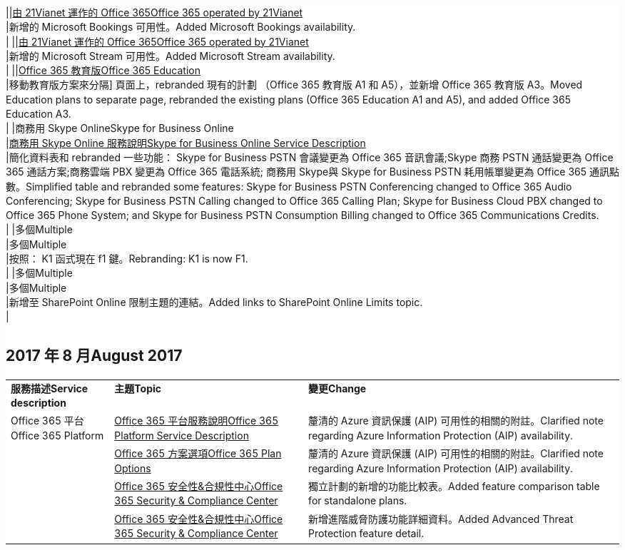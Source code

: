 ||[<span data-ttu-id="c8b8e-303">由 21Vianet 運作的 Office 365</span><span class="sxs-lookup"><span data-stu-id="c8b8e-303">Office 365 operated by 21Vianet</span></span>](office-365-platform-service-description/office-365-operated-by-21vianet.md) <br/> |<span data-ttu-id="c8b8e-304">新增的 Microsoft Bookings 可用性。</span><span class="sxs-lookup"><span data-stu-id="c8b8e-304">Added Microsoft Bookings availability.</span></span>  <br/> |
||[<span data-ttu-id="c8b8e-305">由 21Vianet 運作的 Office 365</span><span class="sxs-lookup"><span data-stu-id="c8b8e-305">Office 365 operated by 21Vianet</span></span>](office-365-platform-service-description/office-365-operated-by-21vianet.md) <br/> |<span data-ttu-id="c8b8e-306">新增的 Microsoft Stream 可用性。</span><span class="sxs-lookup"><span data-stu-id="c8b8e-306">Added Microsoft Stream availability.</span></span>  <br/> |
||[<span data-ttu-id="c8b8e-307">Office 365 教育版</span><span class="sxs-lookup"><span data-stu-id="c8b8e-307">Office 365 Education</span></span>](office-365-platform-service-description/office-365-education.md) <br/> |<span data-ttu-id="c8b8e-308">移動教育版方案來分隔] 頁面上，rebranded 現有的計劃 （Office 365 教育版 A1 和 A5），並新增 Office 365 教育版 A3。</span><span class="sxs-lookup"><span data-stu-id="c8b8e-308">Moved Education plans to separate page, rebranded the existing plans (Office 365 Education A1 and A5), and added Office 365 Education A3.</span></span>  <br/> |
|<span data-ttu-id="c8b8e-309">商務用 Skype Online</span><span class="sxs-lookup"><span data-stu-id="c8b8e-309">Skype for Business Online</span></span>  <br/> |[<span data-ttu-id="c8b8e-310">商務用 Skype Online 服務說明</span><span class="sxs-lookup"><span data-stu-id="c8b8e-310">Skype for Business Online Service Description</span></span>](skype-for-business-online-service-description/skype-for-business-online-service-description.md) <br/> |<span data-ttu-id="c8b8e-311">簡化資料表和 rebranded 一些功能： Skype for Business PSTN 會議變更為 Office 365 音訊會議;Skype 商務 PSTN 通話變更為 Office 365 通話方案;商務雲端 PBX 變更為 Office 365 電話系統; 商務用 Skype與 Skype for Business PSTN 耗用帳單變更為 Office 365 通訊點數。</span><span class="sxs-lookup"><span data-stu-id="c8b8e-311">Simplified table and rebranded some features: Skype for Business PSTN Conferencing changed to Office 365 Audio Conferencing; Skype for Business PSTN Calling changed to Office 365 Calling Plan; Skype for Business Cloud PBX changed to Office 365 Phone System; and Skype for Business PSTN Consumption Billing changed to Office 365 Communications Credits.</span></span>  <br/> |
|<span data-ttu-id="c8b8e-312">多個</span><span class="sxs-lookup"><span data-stu-id="c8b8e-312">Multiple</span></span>  <br/> |<span data-ttu-id="c8b8e-313">多個</span><span class="sxs-lookup"><span data-stu-id="c8b8e-313">Multiple</span></span>  <br/> |<span data-ttu-id="c8b8e-314">按照： K1 函式現在 f1 鍵。</span><span class="sxs-lookup"><span data-stu-id="c8b8e-314">Rebranding: K1 is now F1.</span></span>  <br/> |
|<span data-ttu-id="c8b8e-315">多個</span><span class="sxs-lookup"><span data-stu-id="c8b8e-315">Multiple</span></span>  <br/> |<span data-ttu-id="c8b8e-316">多個</span><span class="sxs-lookup"><span data-stu-id="c8b8e-316">Multiple</span></span>  <br/> |<span data-ttu-id="c8b8e-317">新增至 SharePoint Online 限制主題的連結。</span><span class="sxs-lookup"><span data-stu-id="c8b8e-317">Added links to SharePoint Online Limits topic.</span></span>  <br/> |
   
## <a name="august-2017"></a><span data-ttu-id="c8b8e-318">2017 年 8 月</span><span class="sxs-lookup"><span data-stu-id="c8b8e-318">August 2017</span></span>

||||
|:-----|:-----|:-----|
|<span data-ttu-id="c8b8e-319">**服務描述**</span><span class="sxs-lookup"><span data-stu-id="c8b8e-319">**Service description**</span></span> <br/> |<span data-ttu-id="c8b8e-320">**主題**</span><span class="sxs-lookup"><span data-stu-id="c8b8e-320">**Topic**</span></span> <br/> |<span data-ttu-id="c8b8e-321">**變更**</span><span class="sxs-lookup"><span data-stu-id="c8b8e-321">**Change**</span></span> <br/> |
|<span data-ttu-id="c8b8e-322">Office 365 平台</span><span class="sxs-lookup"><span data-stu-id="c8b8e-322">Office 365 Platform</span></span>  <br/> |[<span data-ttu-id="c8b8e-323">Office 365 平台服務說明</span><span class="sxs-lookup"><span data-stu-id="c8b8e-323">Office 365 Platform Service Description</span></span>](office-365-platform-service-description/office-365-platform-service-description.md) <br/> |<span data-ttu-id="c8b8e-324">釐清的 Azure 資訊保護 (AIP) 可用性的相關的附註。</span><span class="sxs-lookup"><span data-stu-id="c8b8e-324">Clarified note regarding Azure Information Protection (AIP) availability.</span></span>  <br/> |
||[<span data-ttu-id="c8b8e-325">Office 365 方案選項</span><span class="sxs-lookup"><span data-stu-id="c8b8e-325">Office 365 Plan Options</span></span>](office-365-platform-service-description/office-365-plan-options.md) <br/> |<span data-ttu-id="c8b8e-326">釐清的 Azure 資訊保護 (AIP) 可用性的相關的附註。</span><span class="sxs-lookup"><span data-stu-id="c8b8e-326">Clarified note regarding Azure Information Protection (AIP) availability.</span></span>  <br/> |
||[<span data-ttu-id="c8b8e-327">Office 365 安全性&amp;合規性中心</span><span class="sxs-lookup"><span data-stu-id="c8b8e-327">Office 365 Security &amp; Compliance Center</span></span>](office-365-platform-service-description/office-365-securitycompliance-center.md) <br/> |<span data-ttu-id="c8b8e-328">獨立計劃的新增的功能比較表。</span><span class="sxs-lookup"><span data-stu-id="c8b8e-328">Added feature comparison table for standalone plans.</span></span>  <br/> |
||[<span data-ttu-id="c8b8e-329">Office 365 安全性&amp;合規性中心</span><span class="sxs-lookup"><span data-stu-id="c8b8e-329">Office 365 Security &amp; Compliance Center</span></span>](office-365-platform-service-description/office-365-securitycompliance-center.md) <br/> |<span data-ttu-id="c8b8e-330">新增進階威脅防護功能詳細資料。</span><span class="sxs-lookup"><span data-stu-id="c8b8e-330">Added Advanced Threat Protection feature detail.</span></span>  <br/> |